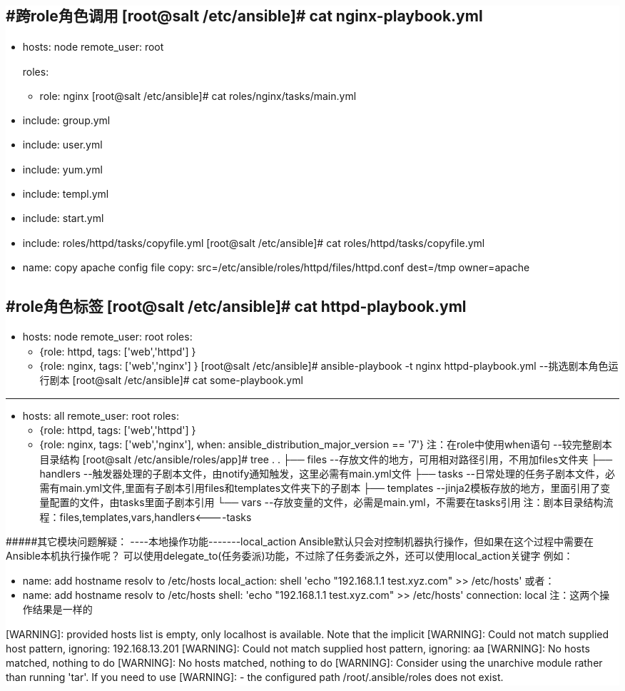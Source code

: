 #跨role角色调用
[root@salt /etc/ansible]# cat nginx-playbook.yml 
---
- hosts: node
  remote_user: root

  roles:
    - role: nginx
[root@salt /etc/ansible]# cat roles/nginx/tasks/main.yml
- include: group.yml
- include: user.yml
- include: yum.yml
- include: templ.yml
- include: start.yml
- include: roles/httpd/tasks/copyfile.yml
[root@salt /etc/ansible]# cat roles/httpd/tasks/copyfile.yml 
- name: copy apache config file
  copy: src=/etc/ansible/roles/httpd/files/httpd.conf dest=/tmp owner=apache

#role角色标签
[root@salt /etc/ansible]# cat httpd-playbook.yml
---
- hosts: node
  remote_user: root
  roles:
    - {role: httpd, tags: ['web','httpd'] }
    - {role: nginx, tags: ['web','nginx'] }
[root@salt /etc/ansible]# ansible-playbook -t nginx httpd-playbook.yml   --挑选剧本角色运行剧本
[root@salt /etc/ansible]# cat some-playbook.yml 
---
- hosts: all
  remote_user: root
  roles:
    - {role: httpd, tags: ['web','httpd'] }
    - {role: nginx, tags: ['web','nginx'], when: ansible_distribution_major_version == '7'}
注：在role中使用when语句
--较完整剧本目录结构
[root@salt /etc/ansible/roles/app]# tree .
.
├── files     --存放文件的地方，可用相对路径引用，不用加files文件夹
├── handlers  --触发器处理的子剧本文件，由notify通知触发，这里必需有main.yml文件
├── tasks     --日常处理的任务子剧本文件，必需有main.yml文件,里面有子剧本引用files和templates文件夹下的子剧本
├── templates --jinja2模板存放的地方，里面引用了变量配置的文件，由tasks里面子剧本引用
└── vars      --存放变量的文件，必需是main.yml，不需要在tasks引用
注：剧本目录结构流程：files,templates,vars,handlers<----tasks




#####其它模块问题解疑：
----本地操作功能-------local_action
Ansible默认只会对控制机器执行操作，但如果在这个过程中需要在Ansible本机执行操作呢？
可以使用delegate_to(任务委派)功能，不过除了任务委派之外，还可以使用local_action关键字
例如：
- name: add hostname resolv to /etc/hosts
  local_action: shell 'echo "192.168.1.1 test.xyz.com" >> /etc/hosts'
或者：
- name: add hostname resolv to /etc/hosts
  shell: 'echo "192.168.1.1 test.xyz.com" >> /etc/hosts'
  connection: local
注：这两个操作结果是一样的


[WARNING]: provided hosts list is empty, only localhost is available. Note that the implicit
[WARNING]: Could not match supplied host pattern, ignoring: 192.168.13.201
[WARNING]: Could not match supplied host pattern, ignoring: aa
[WARNING]: No hosts matched, nothing to do
[WARNING]: No hosts matched, nothing to do
[WARNING]: Consider using the unarchive module rather than running 'tar'.  If you need to use
[WARNING]: - the configured path /root/.ansible/roles does not exist.